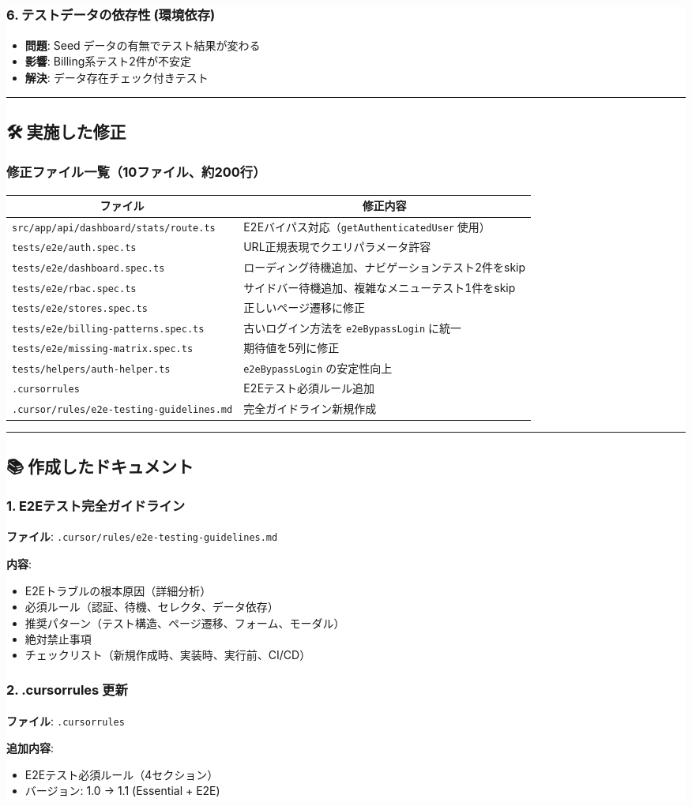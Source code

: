 ### 6. テストデータの依存性 (環境依存)
- **問題**: Seed データの有無でテスト結果が変わる
- **影響**: Billing系テスト2件が不安定
- **解決**: データ存在チェック付きテスト

---

## 🛠️ 実施した修正

### 修正ファイル一覧（10ファイル、約200行）

| ファイル | 修正内容 |
|---------|---------|
| `src/app/api/dashboard/stats/route.ts` | E2Eバイパス対応（`getAuthenticatedUser` 使用） |
| `tests/e2e/auth.spec.ts` | URL正規表現でクエリパラメータ許容 |
| `tests/e2e/dashboard.spec.ts` | ローディング待機追加、ナビゲーションテスト2件をskip |
| `tests/e2e/rbac.spec.ts` | サイドバー待機追加、複雑なメニューテスト1件をskip |
| `tests/e2e/stores.spec.ts` | 正しいページ遷移に修正 |
| `tests/e2e/billing-patterns.spec.ts` | 古いログイン方法を `e2eBypassLogin` に統一 |
| `tests/e2e/missing-matrix.spec.ts` | 期待値を5列に修正 |
| `tests/helpers/auth-helper.ts` | `e2eBypassLogin` の安定性向上 |
| `.cursorrules` | E2Eテスト必須ルール追加 |
| `.cursor/rules/e2e-testing-guidelines.md` | 完全ガイドライン新規作成 |

---

## 📚 作成したドキュメント

### 1. E2Eテスト完全ガイドライン
**ファイル**: `.cursor/rules/e2e-testing-guidelines.md`

**内容**:
- E2Eトラブルの根本原因（詳細分析）
- 必須ルール（認証、待機、セレクタ、データ依存）
- 推奨パターン（テスト構造、ページ遷移、フォーム、モーダル）
- 絶対禁止事項
- チェックリスト（新規作成時、実装時、実行前、CI/CD）

### 2. .cursorrules 更新
**ファイル**: `.cursorrules`

**追加内容**:
- E2Eテスト必須ルール（4セクション）
- バージョン: 1.0 → 1.1 (Essential + E2E)
